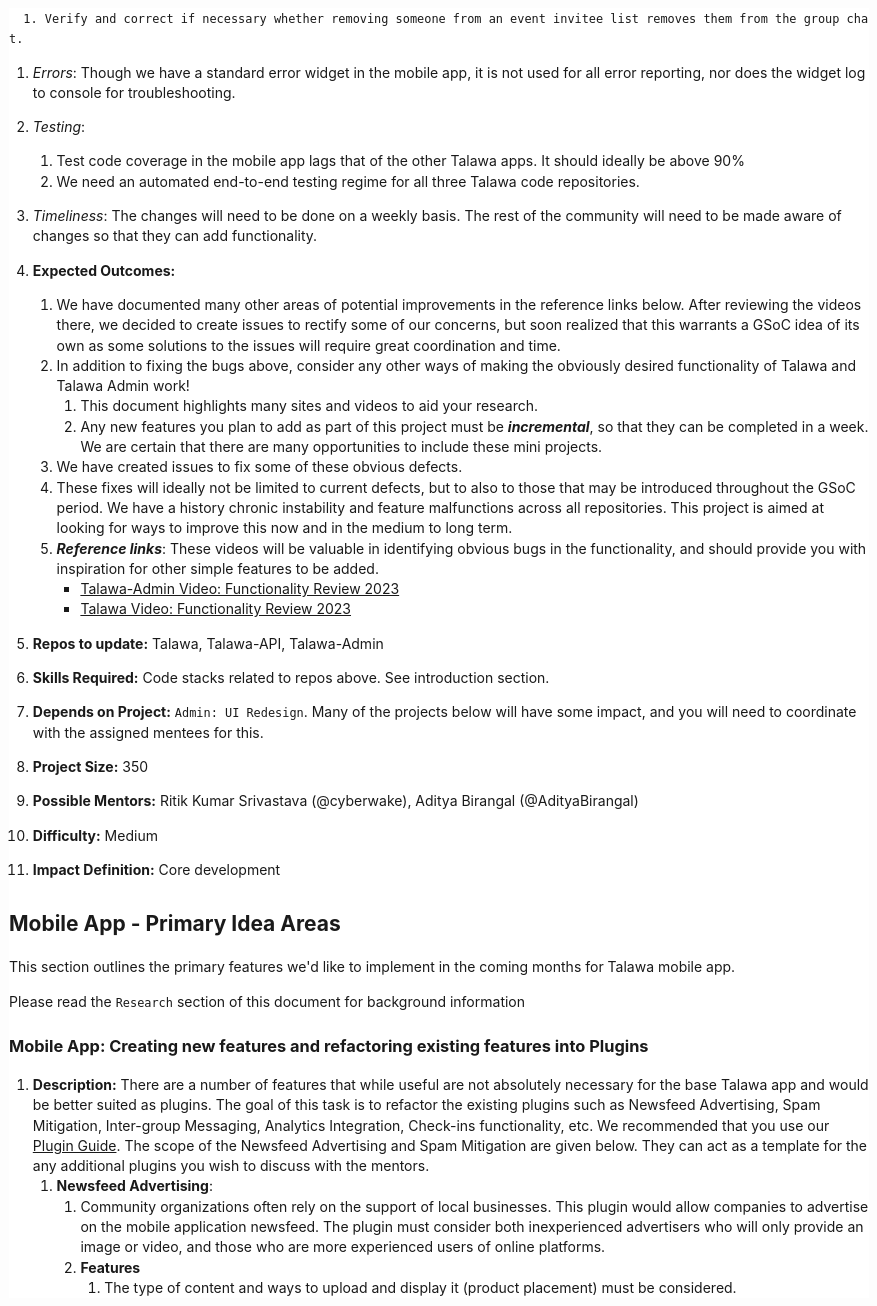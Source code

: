       1. Verify and correct if necessary whether removing someone from an event invitee list removes them from the group chat.
   1. _Errors_: Though we have a standard error widget in the mobile app, it is not used for all error reporting, nor does the widget log to console for troubleshooting.
   1. _Testing_:
      1. Test code coverage in the mobile app lags that of the other Talawa apps. It should ideally be above 90%
      1. We need an automated end-to-end testing regime for all three Talawa code repositories.
   1. _Timeliness_: The changes will need to be done on a weekly basis. The rest of the community will need to be made aware of changes so that they can add functionality.
1. **Expected Outcomes:**

   1. We have documented many other areas of potential improvements in the reference links below. After reviewing the videos there, we decided to create issues to rectify some of our concerns, but soon realized that this warrants a GSoC idea of its own as some solutions to the issues will require great coordination and time.
   2. In addition to fixing the bugs above, consider any other ways of making the obviously desired functionality of Talawa and Talawa Admin work!
      1. This document highlights many sites and videos to aid your research.
      2. Any new features you plan to add as part of this project must be **_incremental_**, so that they can be completed in a week. We are certain that there are many opportunities to include these mini projects.
   3. We have created issues to fix some of these obvious defects.
   4. These fixes will ideally not be limited to current defects, but to also to those that may be introduced throughout the GSoC period. We have a history chronic instability and feature malfunctions across all repositories. This project is aimed at looking for ways to improve this now and in the medium to long term.
   5. _**Reference links**_: These videos will be valuable in identifying obvious bugs in the functionality, and should provide you with inspiration for other simple features to be added.
      - [Talawa-Admin Video: Functionality Review 2023](https://www.youtube.com/watch?v=Rp2Juid1Qus)
      - [Talawa Video: Functionality Review 2023](https://www.youtube.com/watch?v=ix3eSReJj2k)

1. **Repos to update:** Talawa, Talawa-API, Talawa-Admin
1. **Skills Required:** Code stacks related to repos above. See introduction section.
1. **Depends on Project:** `Admin: UI Redesign`. Many of the projects below will have some impact, and you will need to coordinate with the assigned mentees for this.
1. **Project Size:** 350
1. **Possible Mentors:** Ritik Kumar Srivastava (@cyberwake), Aditya Birangal (@AdityaBirangal)
1. **Difficulty:** Medium
1. **Impact Definition:** Core development

## Mobile App - Primary Idea Areas

This section outlines the primary features we'd like to implement in the coming months for Talawa mobile app.

Please read the `Research` section of this document for background information

### Mobile App: Creating new features and refactoring existing features into Plugins

1. **Description:** There are a number of features that while useful are not absolutely necessary for the base Talawa app and would be better suited as plugins. The goal of this task is to refactor the existing plugins such as Newsfeed Advertising, Spam Mitigation, Inter-group Messaging, Analytics Integration, Check-ins functionality, etc. We recommended that you use our [Plugin Guide](../developers/talawa-admin/plugins/plugin-architecture). The scope of the Newsfeed Advertising and Spam Mitigation are given below. They can act as a template for the any additional plugins you wish to discuss with the mentors.
   1. **Newsfeed Advertising**:
      1. Community organizations often rely on the support of local businesses. This plugin would allow companies to advertise on the mobile application newsfeed. The plugin must consider both inexperienced advertisers who will only provide an image or video, and those who are more experienced users of online platforms.
      1. **Features**
         1. The type of content and ways to upload and display it (product placement) must be considered.